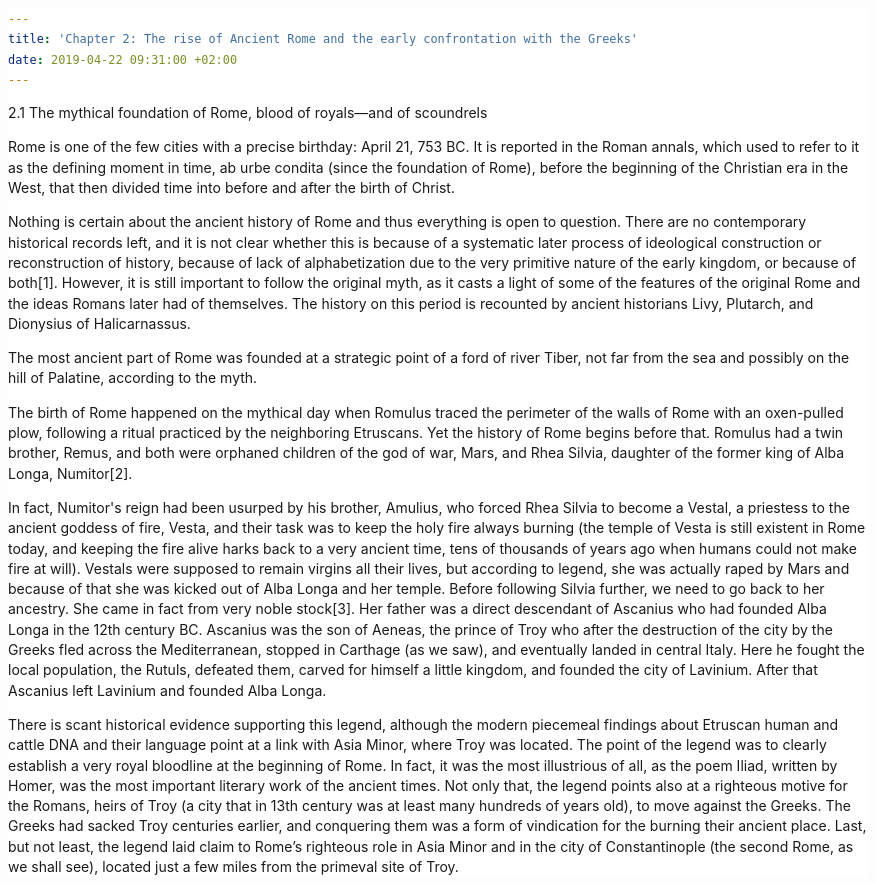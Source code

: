 ```yaml
---
title: 'Chapter 2: The rise of Ancient Rome and the early confrontation with the Greeks'
date: 2019-04-22 09:31:00 +02:00
---
```




 

2.1 The mythical foundation of Rome, blood of royals—and of scoundrels

 

Rome is one of the few cities with a precise birthday: April 21, 753 BC. It is reported in the Roman annals, which used to refer to it as the defining moment in time, ab urbe condita (since the foundation of Rome), before the beginning of the Christian era in the West, that then divided time into before and after the birth of Christ.

Nothing is certain about the ancient history of Rome and thus everything is open to question. There are no contemporary historical records left, and it is not clear whether this is because of a systematic later process of ideological construction or reconstruction of history, because of lack of alphabetization due to the very primitive nature of the early kingdom, or because of both[1]. However, it is still important to follow the original myth, as it casts a light of some of the features of the original Rome and the ideas Romans later had of themselves. The history on this period is recounted by ancient historians Livy, Plutarch, and Dionysius of Halicarnassus.

The most ancient part of Rome was founded at a strategic point of a ford of river Tiber, not far from the sea and possibly on the hill of Palatine, according to the myth.

 

The birth of Rome happened on the mythical day when Romulus traced the perimeter of the walls of Rome with an oxen-pulled plow, following a ritual practiced by the neighboring Etruscans. Yet the history of Rome begins before that. Romulus had a twin brother, Remus, and both were orphaned children of the god of war, Mars, and Rhea Silvia, daughter of the former king of Alba Longa, Numitor[2].

In fact, Numitor's reign had been usurped by his brother, Amulius, who forced Rhea Silvia to become a Vestal, a priestess to the ancient goddess of fire, Vesta, and their task was to keep the holy fire always burning (the temple of Vesta is still existent in Rome today, and keeping the fire alive harks back to a very ancient time, tens of thousands of years ago when humans could not make fire at will). Vestals were supposed to remain virgins all their lives, but according to legend, she was actually raped by Mars and because of that she was kicked out of Alba Longa and her temple. Before following Silvia further, we need to go back to her ancestry. She came in fact from very noble stock[3]. Her father was a direct descendant of Ascanius who had founded Alba Longa in the 12th century BC. Ascanius was the son of Aeneas, the prince of Troy who after the destruction of the city by the Greeks fled across the Mediterranean, stopped in Carthage (as we saw), and eventually landed in central Italy. Here he fought the local population, the Rutuls, defeated them, carved for himself a little kingdom, and founded the city of Lavinium. After that Ascanius left Lavinium and founded Alba Longa.

There is scant historical evidence supporting this legend, although the modern piecemeal findings about Etruscan human and cattle DNA and their language point at a link with Asia Minor, where Troy was located. The point of the legend was to clearly establish a very royal bloodline at the beginning of Rome. In fact, it was the most illustrious of all, as the poem Iliad, written by Homer, was the most important literary work of the ancient times. Not only that, the legend points also at a righteous motive for the Romans, heirs of Troy (a city that in 13th century was at least many hundreds of years old), to move against the Greeks. The Greeks had sacked Troy centuries earlier, and conquering them was a form of vindication for the burning their ancient place. Last, but not least, the legend laid claim to Rome’s righteous role in Asia Minor and in the city of Constantinople (the second Rome, as we shall see), located just a few miles from the primeval site of Troy.
